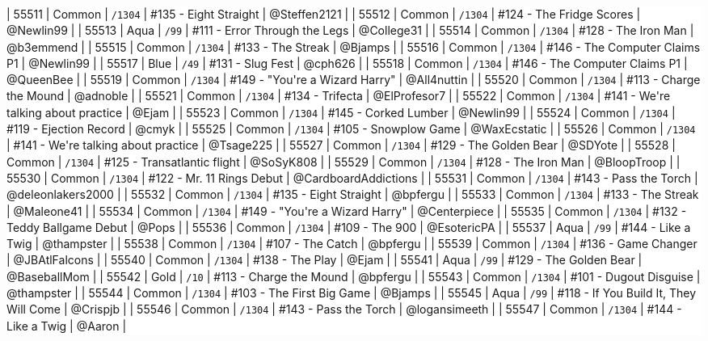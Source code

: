 | 55511 | Common | `/1304` | #135 - Eight Straight | \@Steffen2121 |
| 55512 | Common | `/1304` | #124 - The Fridge Scores | \@Newlin99 |
| 55513 | Aqua | `/99` | #111 - Error Through the Legs | \@College31 |
| 55514 | Common | `/1304` | #128 - The Iron Man  | \@b3emmend |
| 55515 | Common | `/1304` | #133 - The Streak | \@Bjamps |
| 55516 | Common | `/1304` | #146 - The Computer Claims P1 | \@Newlin99 |
| 55517 | Blue | `/49` | #131 - Slug Fest | \@cph626 |
| 55518 | Common | `/1304` | #146 - The Computer Claims P1 | \@QueenBee |
| 55519 | Common | `/1304` | #149 - &quot;You&#039;re a Wizard Harry&quot; | \@All4nuttin |
| 55520 | Common | `/1304` | #113 - Charge the Mound | \@adnoble |
| 55521 | Common | `/1304` | #134 - Trifecta  | \@ElProfesor7 |
| 55522 | Common | `/1304` | #141 - We&#039;re talking about practice | \@Ejam |
| 55523 | Common | `/1304` | #145 - Corked Lumber | \@Newlin99 |
| 55524 | Common | `/1304` | #119 - Ejection Record | \@cmyk |
| 55525 | Common | `/1304` | #105 - Snowplow Game | \@WaxEcstatic |
| 55526 | Common | `/1304` | #141 - We&#039;re talking about practice | \@Tsage225 |
| 55527 | Common | `/1304` | #129 - The Golden Bear | \@SDYote |
| 55528 | Common | `/1304` | #125 - Transatlantic flight | \@SoSyK808 |
| 55529 | Common | `/1304` | #128 - The Iron Man  | \@BloopTroop |
| 55530 | Common | `/1304` | #122 - Mr. 11 Rings Debut | \@CardboardAddictions |
| 55531 | Common | `/1304` | #143 - Pass the Torch | \@deleonlakers2000 |
| 55532 | Common | `/1304` | #135 - Eight Straight | \@bpfergu |
| 55533 | Common | `/1304` | #133 - The Streak | \@Maleone41 |
| 55534 | Common | `/1304` | #149 - &quot;You&#039;re a Wizard Harry&quot; | \@Centerpiece |
| 55535 | Common | `/1304` | #132 - Teddy Ballgame Debut | \@Pops |
| 55536 | Common | `/1304` | #109 - The 900 | \@EsotericPA |
| 55537 | Aqua | `/99` | #144 - Like a Twig | \@thampster |
| 55538 | Common | `/1304` | #107 - The Catch | \@bpfergu |
| 55539 | Common | `/1304` | #136 - Game Changer | \@JBAtlFalcons |
| 55540 | Common | `/1304` | #138 - The Play | \@Ejam |
| 55541 | Aqua | `/99` | #129 - The Golden Bear | \@BaseballMom |
| 55542 | Gold | `/10` | #113 - Charge the Mound | \@bpfergu |
| 55543 | Common | `/1304` | #101 - Dugout Disguise  | \@thampster |
| 55544 | Common | `/1304` | #103 - The First Big Game  | \@Bjamps |
| 55545 | Aqua | `/99` | #118 - If You Build It, They Will Come | \@Crispjb |
| 55546 | Common | `/1304` | #143 - Pass the Torch | \@logansimeeth |
| 55547 | Common | `/1304` | #144 - Like a Twig | \@Aaron |